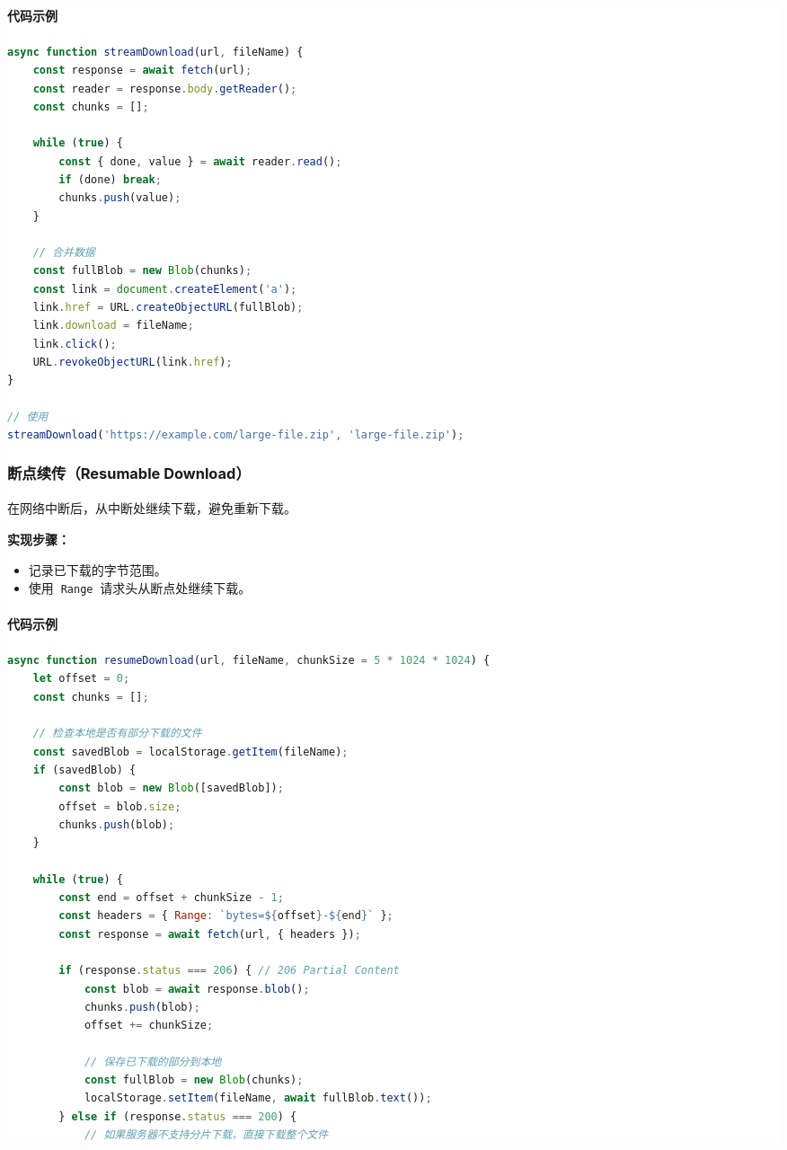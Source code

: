#### 代码示例

```js
async function streamDownload(url, fileName) {
    const response = await fetch(url);
    const reader = response.body.getReader();
    const chunks = [];

    while (true) {
        const { done, value } = await reader.read();
        if (done) break;
        chunks.push(value);
    }

    // 合并数据
    const fullBlob = new Blob(chunks);
    const link = document.createElement('a');
    link.href = URL.createObjectURL(fullBlob);
    link.download = fileName;
    link.click();
    URL.revokeObjectURL(link.href);
}

// 使用
streamDownload('https://example.com/large-file.zip', 'large-file.zip');
```

### 断点续传（Resumable Download）

在网络中断后，从中断处继续下载，避免重新下载。

**实现步骤：**

- 记录已下载的字节范围。
- 使用  `Range`  请求头从断点处继续下载。

#### 代码示例

```js
async function resumeDownload(url, fileName, chunkSize = 5 * 1024 * 1024) {
    let offset = 0;
    const chunks = [];

    // 检查本地是否有部分下载的文件
    const savedBlob = localStorage.getItem(fileName);
    if (savedBlob) {
        const blob = new Blob([savedBlob]);
        offset = blob.size;
        chunks.push(blob);
    }

    while (true) {
        const end = offset + chunkSize - 1;
        const headers = { Range: `bytes=${offset}-${end}` };
        const response = await fetch(url, { headers });

        if (response.status === 206) { // 206 Partial Content
            const blob = await response.blob();
            chunks.push(blob);
            offset += chunkSize;

            // 保存已下载的部分到本地
            const fullBlob = new Blob(chunks);
            localStorage.setItem(fileName, await fullBlob.text());
        } else if (response.status === 200) {
            // 如果服务器不支持分片下载，直接下载整个文件
```
